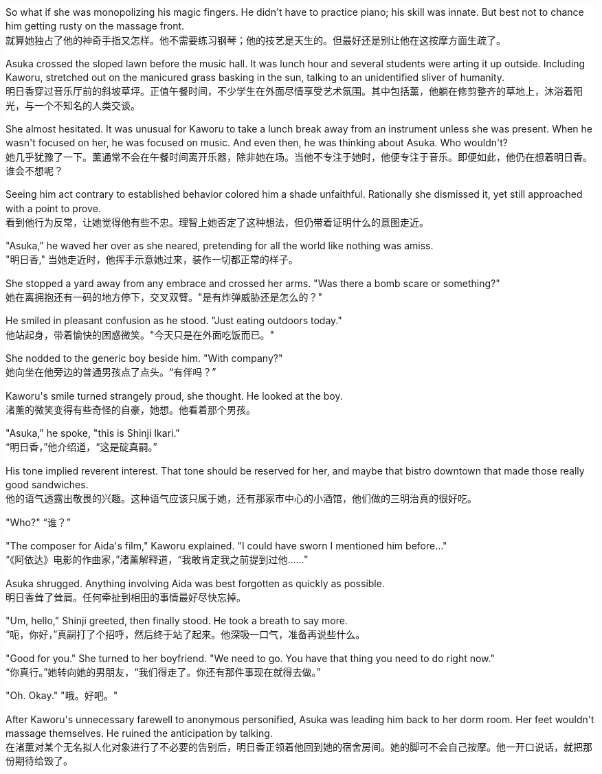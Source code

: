 So what if she was monopolizing his magic fingers. He didn't have to practice piano; his skill was innate. But best not to chance him getting rusty on the massage front.  
就算她独占了他的神奇手指又怎样。他不需要练习钢琴；他的技艺是天生的。但最好还是别让他在这按摩方面生疏了。

Asuka crossed the sloped lawn before the music hall. It was lunch hour and several students were arting it up outside. Including Kaworu, stretched out on the manicured grass basking in the sun, talking to an unidentified sliver of humanity.  
明日香穿过音乐厅前的斜坡草坪。正值午餐时间，不少学生在外面尽情享受艺术氛围。其中包括薰，他躺在修剪整齐的草地上，沐浴着阳光，与一个不知名的人类交谈。

She almost hesitated. It was unusual for Kaworu to take a lunch break away from an instrument unless she was present. When he wasn't focused on her, he was focused on music. And even then, he was thinking about Asuka. Who wouldn't?  
她几乎犹豫了一下。薰通常不会在午餐时间离开乐器，除非她在场。当他不专注于她时，他便专注于音乐。即便如此，他仍在想着明日香。谁会不想呢？

Seeing him act contrary to established behavior colored him a shade unfaithful. Rationally she dismissed it, yet still approached with a point to prove.  
看到他行为反常，让她觉得他有些不忠。理智上她否定了这种想法，但仍带着证明什么的意图走近。

"Asuka," he waved her over as she neared, pretending for all the world like nothing was amiss.  
"明日香," 当她走近时，他挥手示意她过来，装作一切都正常的样子。

She stopped a yard away from any embrace and crossed her arms. "Was there a bomb scare or something?"  
她在离拥抱还有一码的地方停下，交叉双臂。"是有炸弹威胁还是怎么的？"

He smiled in pleasant confusion as he stood. "Just eating outdoors today."  
他站起身，带着愉快的困惑微笑。"今天只是在外面吃饭而已。"

She nodded to the generic boy beside him. "With company?"  
她向坐在他旁边的普通男孩点了点头。“有伴吗？”

Kaworu's smile turned strangely proud, she thought. He looked at the boy.  
渚薰的微笑变得有些奇怪的自豪，她想。他看着那个男孩。

"Asuka," he spoke, "this is Shinji Ikari."  
“明日香，”他介绍道，“这是碇真嗣。”

His tone implied reverent interest. That tone should be reserved for her, and maybe that bistro downtown that made those really good sandwiches.  
他的语气透露出敬畏的兴趣。这种语气应该只属于她，还有那家市中心的小酒馆，他们做的三明治真的很好吃。

"Who?" “谁？”

"The composer for Aida's film," Kaworu explained. "I could have sworn I mentioned him before…"  
“《阿依达》电影的作曲家，”渚薰解释道，“我敢肯定我之前提到过他……”

Asuka shrugged. Anything involving Aida was best forgotten as quickly as possible.  
明日香耸了耸肩。任何牵扯到相田的事情最好尽快忘掉。

"Um, hello," Shinji greeted, then finally stood. He took a breath to say more.  
“呃，你好，”真嗣打了个招呼，然后终于站了起来。他深吸一口气，准备再说些什么。

"Good for you." She turned to her boyfriend. "We need to go. You have that thing you need to do right now."  
“你真行。”她转向她的男朋友，“我们得走了。你还有那件事现在就得去做。”

"Oh. Okay." "哦。好吧。"

After Kaworu's unnecessary farewell to anonymous personified, Asuka was leading him back to her dorm room. Her feet wouldn't massage themselves. He ruined the anticipation by talking.  
在渚薰对某个无名拟人化对象进行了不必要的告别后，明日香正领着他回到她的宿舍房间。她的脚可不会自己按摩。他一开口说话，就把那份期待给毁了。

